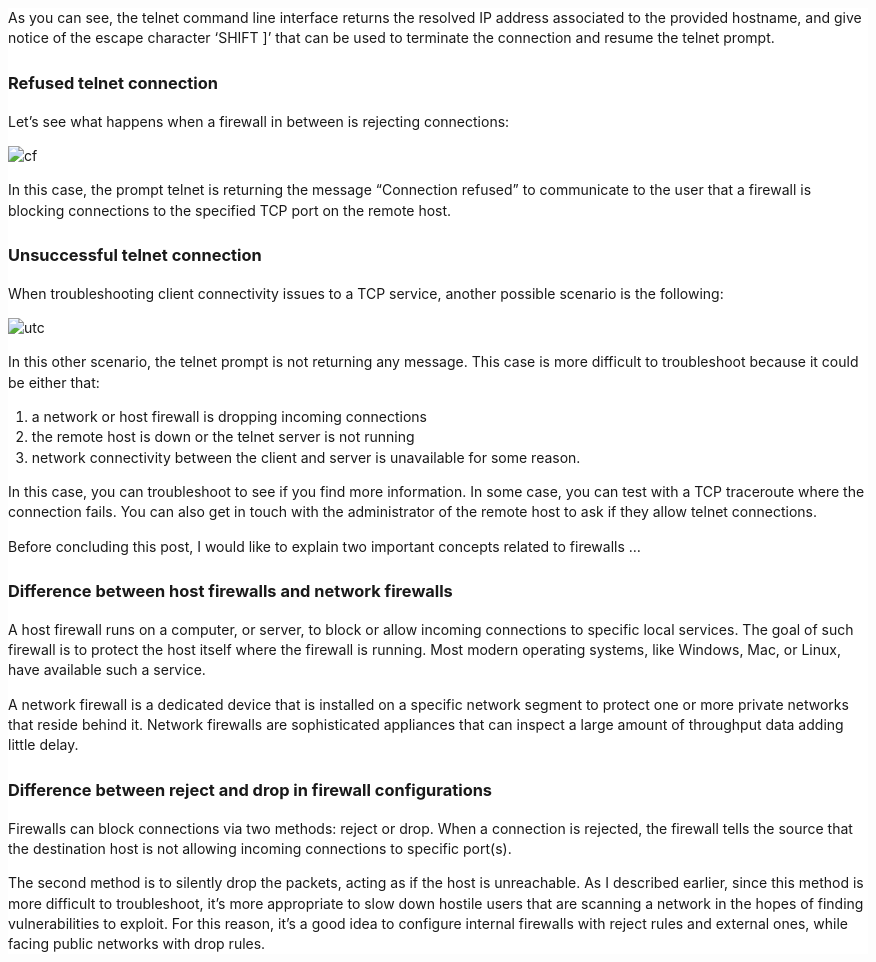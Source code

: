 As you can see, the telnet command line interface returns the resolved IP address associated to the provided hostname, and give notice of the escape character ‘SHIFT ]’ that can be used to terminate the connection and resume the telnet prompt.

### Refused telnet connection

Let’s see what happens when a firewall in between is rejecting connections:

![cf](https://netbeez.net/wp-content/uploads/2018/06/Screen-Shot-2018-06-13-at-1.36.01-PM-e1677150329684.png)

In this case, the prompt telnet is returning the message “Connection refused” to communicate to the user that a firewall is blocking connections to the specified TCP port on the remote host.

### Unsuccessful telnet connection

When troubleshooting client connectivity issues to a TCP service, another possible scenario is the following:

![utc](https://netbeez.net/wp-content/uploads/2018/06/Screen-Shot-2018-06-13-at-1.38.35-PM-e1677150317499.png)

In this other scenario, the telnet prompt is not returning any message. This case is more difficult to troubleshoot because it could be either that:

1) a network or host firewall is dropping incoming connections
2) the remote host is down or the telnet server is not running
3) network connectivity between the client and server is unavailable for some reason.

In this case, you can troubleshoot to see if you find more information. In some case, you can test with a TCP traceroute where the connection fails. You can also get in touch with the administrator of the remote host to ask if they allow telnet connections.

Before concluding this post, I would like to explain two important concepts related to firewalls …

### Difference between host firewalls and network firewalls

A host firewall runs on a computer, or server, to block or allow incoming connections to specific local services. The goal of such firewall is to protect the host itself where the firewall is running. Most modern operating systems, like Windows, Mac, or Linux, have available such a service.

A network firewall is a dedicated device that is installed on a specific network segment to protect one or more private networks that reside behind it. Network firewalls are sophisticated appliances that can inspect a large amount of throughput data adding little delay.

### Difference between reject and drop in firewall configurations

Firewalls can block connections via two methods: reject or drop. When a connection is rejected, the firewall tells the source that the destination host is not allowing incoming connections to specific port(s).

The second method is to silently drop the packets, acting as if the host is unreachable. As I described earlier, since this method is more difficult to troubleshoot, it’s more appropriate to slow down hostile users that are scanning a network in the hopes of finding vulnerabilities to exploit. For this reason, it’s a good idea to configure internal firewalls with reject rules and external ones, while facing public networks with drop rules.
